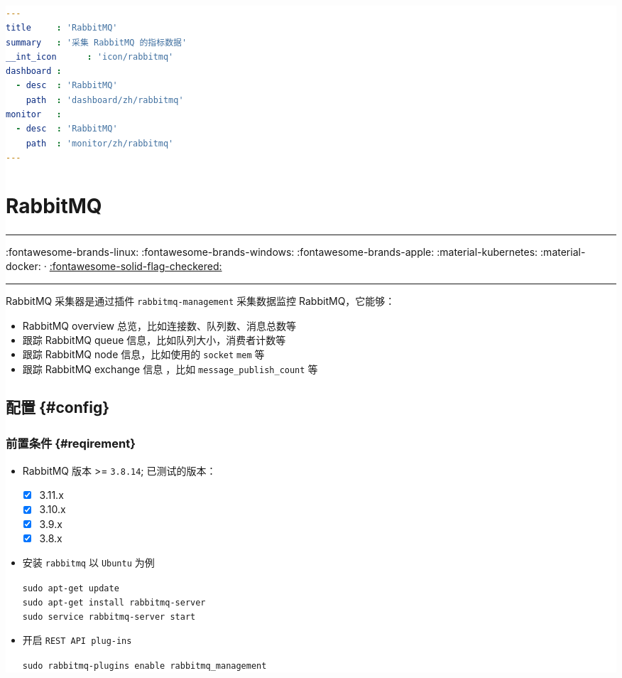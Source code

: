 ```yaml
---
title     : 'RabbitMQ'
summary   : '采集 RabbitMQ 的指标数据'
__int_icon      : 'icon/rabbitmq'
dashboard :
  - desc  : 'RabbitMQ'
    path  : 'dashboard/zh/rabbitmq'
monitor   :
  - desc  : 'RabbitMQ'
    path  : 'monitor/zh/rabbitmq'
---
```



# RabbitMQ


---

:fontawesome-brands-linux: :fontawesome-brands-windows: :fontawesome-brands-apple: :material-kubernetes: :material-docker:  · [:fontawesome-solid-flag-checkered:](../datakit/index.md#legends "Election Enabled")

---

RabbitMQ 采集器是通过插件 `rabbitmq-management` 采集数据监控 RabbitMQ，它能够：

- RabbitMQ overview 总览，比如连接数、队列数、消息总数等
- 跟踪 RabbitMQ queue 信息，比如队列大小，消费者计数等
- 跟踪 RabbitMQ node 信息，比如使用的 `socket` `mem` 等
- 跟踪 RabbitMQ exchange 信息 ，比如 `message_publish_count` 等

## 配置 {#config}

### 前置条件 {#reqirement}

- RabbitMQ 版本 >= `3.8.14`; 已测试的版本：
    - [x] 3.11.x
    - [x] 3.10.x
    - [x] 3.9.x
    - [x] 3.8.x

- 安装 `rabbitmq` 以 `Ubuntu` 为例

    ```shell
    sudo apt-get update
    sudo apt-get install rabbitmq-server
    sudo service rabbitmq-server start
    ```

- 开启 `REST API plug-ins`

    ```shell
    sudo rabbitmq-plugins enable rabbitmq_management
    ```

